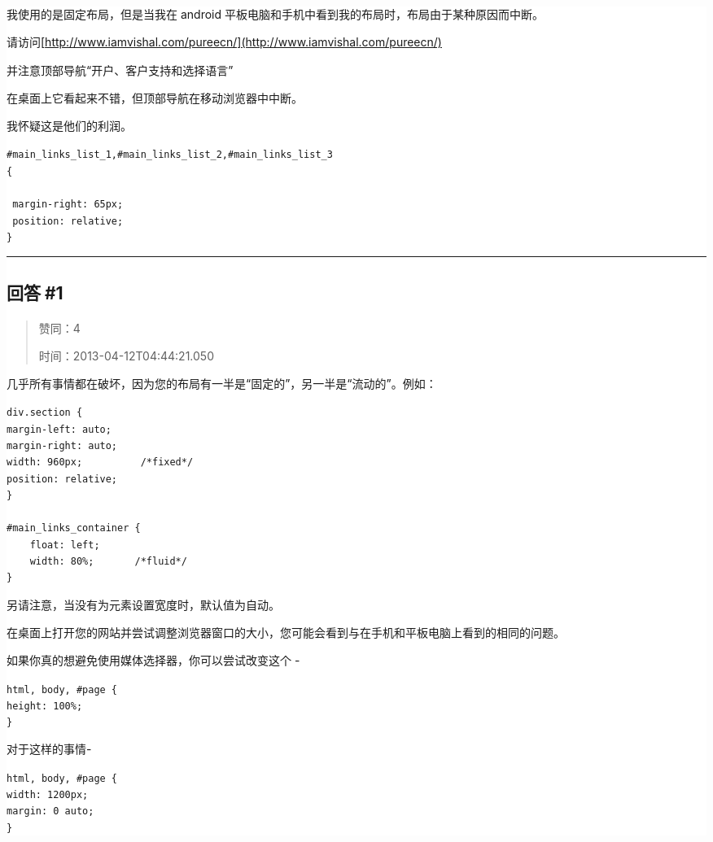 我使用的是固定布局，但是当我在 android 平板电脑和手机中看到我的布局时，布局由于某种原因而中断。

请访问[http://www.iamvishal.com/pureecn/](http://www.iamvishal.com/pureecn/)

并注意顶部导航“开户、客户支持和选择语言”

在桌面上它看起来不错，但顶部导航在移动浏览器中中断。

我怀疑这是他们的利润。

```
#main_links_list_1,#main_links_list_2,#main_links_list_3
{

 margin-right: 65px;
 position: relative;
} 
```

* * *

## 回答 #1

> 赞同：4
> 
> 时间：2013-04-12T04:44:21.050

几乎所有事情都在破坏，因为您的布局有一半是“固定的”，另一半是“流动的”。例如：

```
div.section {
margin-left: auto;
margin-right: auto;
width: 960px;          /*fixed*/
position: relative;
}

#main_links_container {
    float: left;
    width: 80%;       /*fluid*/
} 
```

另请注意，当没有为元素设置宽度时，默认值为自动。

在桌面上打开您的网站并尝试调整浏览器窗口的大小，您可能会看到与在手机和平​​板电脑上看到的相同的问题。

如果你真的想避免使用媒体选择器，你可以尝试改变这个 -

```
html, body, #page {
height: 100%;
} 
```

对于这样的事情-

```
html, body, #page {
width: 1200px;
margin: 0 auto;
} 
```
